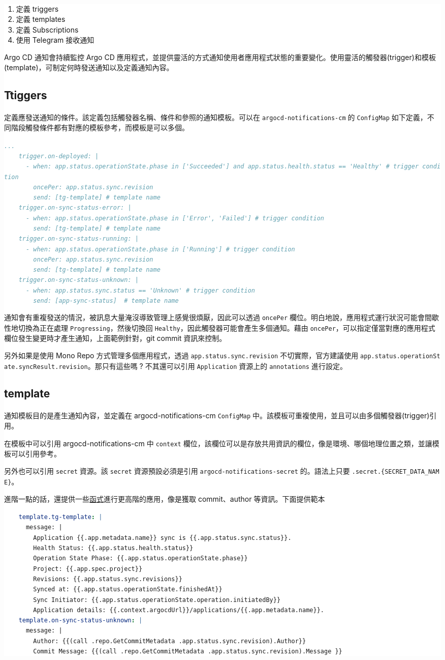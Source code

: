 1. 定義 triggers
2. 定義 templates
3. 定義 Subscriptions
4. 使用 Telegram 接收通知


Argo CD 通知會持續監控 Argo CD 應用程式，並提供靈活的方式通知使用者應用程式狀態的重要變化。使用靈活的觸發器(trigger)和模板(template)，可制定何時發送通知以及定義通知內容。

## Ttiggers

定義應發送通知的條件。該定義包括觸發器名稱、條件和參照的通知模板。可以在 `argocd-notifications-cm` 的 `ConfigMap` 如下定義，不同階段觸發條件都有對應的模板參考，而模板是可以多個。

```yaml
...
    trigger.on-deployed: |
      - when: app.status.operationState.phase in ['Succeeded'] and app.status.health.status == 'Healthy' # trigger condition
        oncePer: app.status.sync.revision
        send: [tg-template] # template name
    trigger.on-sync-status-error: |
      - when: app.status.operationState.phase in ['Error', 'Failed'] # trigger condition
        send: [tg-template] # template name
    trigger.on-sync-status-running: |
      - when: app.status.operationState.phase in ['Running'] # trigger condition
        oncePer: app.status.sync.revision
        send: [tg-template] # template name
    trigger.on-sync-status-unknown: |
      - when: app.status.sync.status == 'Unknown' # trigger condition
        send: [app-sync-status]  # template name
```

通知會有重複發送的情況，被訊息大量淹沒導致管理上感覺很煩厭，因此可以透過 `oncePer` 欄位。明白地說，應用程式運行狀況可能會間歇性地切換為正在處理 `Progressing`，然後切換回 `Healthy`，因此觸發器可能會產生多個通知。藉由 `oncePer`，可以指定僅當對應的應用程式欄位發生變更時才產生通知，上面範例針對，git commit 資訊來控制。

另外如果是使用 Mono Repo 方式管理多個應用程式，透過 `app.status.sync.revision` 不切實際，官方建議使用 `app.status.operationState.syncResult.revision`。那只有這些嗎 ? 不其還可以引用 `Application` 資源上的 `annotations` 進行設定。


## template

通知模板目的是產生通知內容，並定義在 argocd-notifications-cm `ConfigMap` 中。該模板可重複使用，並且可以由多個觸發器(trigger)引用。

在模板中可以引用 argocd-notifications-cm 中 `context` 欄位，該欄位可以是存放共用資訊的欄位，像是環境、哪個地理位置之類，並讓模板可以引用參考。

另外也可以引用 `secret` 資源。該 `secret` 資源預設必須是引用 `argocd-notifications-secret` 的。語法上只要 `.secret.{SECRET_DATA_NAME}`。

進階一點的話，還提供一些[函式](https://argo-cd.readthedocs.io/en/stable/operator-manual/notifications/functions/)進行更高階的應用，像是獲取 commit、author 等資訊。下面提供範本

```yaml
    template.tg-template: |
      message: |
        Application {{.app.metadata.name}} sync is {{.app.status.sync.status}}.
        Health Status: {{.app.status.health.status}}
        Operation State Phase: {{.app.status.operationState.phase}}
        Project: {{.app.spec.project}}
        Revisions: {{.app.status.sync.revisions}}
        Synced at: {{.app.status.operationState.finishedAt}}
        Sync Initiator: {{.app.status.operationState.operation.initiatedBy}}
        Application details: {{.context.argocdUrl}}/applications/{{.app.metadata.name}}.
    template.on-sync-status-unknown: |
      message: |
        Author: {{(call .repo.GetCommitMetadata .app.status.sync.revision).Author}}
        Commit Message: {{(call .repo.GetCommitMetadata .app.status.sync.revision).Message }}
```
